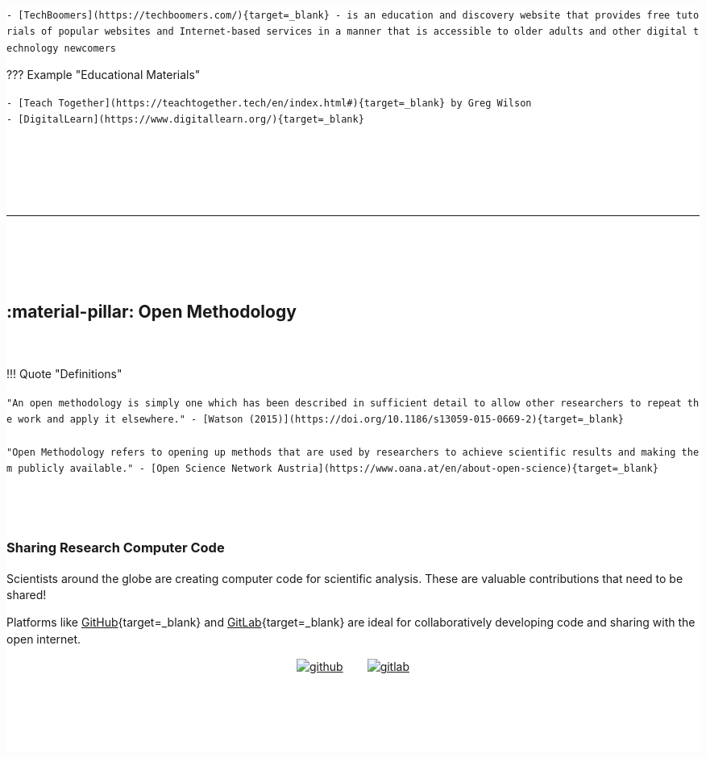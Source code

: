     - [TechBoomers](https://techboomers.com/){target=_blank} - is an education and discovery website that provides free tutorials of popular websites and Internet-based services in a manner that is accessible to older adults and other digital technology newcomers

??? Example "Educational Materials"

    - [Teach Together](https://teachtogether.tech/en/index.html#){target=_blank} by Greg Wilson
    - [DigitalLearn](https://www.digitallearn.org/){target=_blank}

<br>
<br>
<br>
<br>

---

<br>    
<br>
<br>

## **:material-pillar: Open Methodology**

<br>

!!! Quote "Definitions"

    "An open methodology is simply one which has been described in sufficient detail to allow other researchers to repeat the work and apply it elsewhere." - [Watson (2015)](https://doi.org/10.1186/s13059-015-0669-2){target=_blank}

    "Open Methodology refers to opening up methods that are used by researchers to achieve scientific results and making them publicly available." - [Open Science Network Austria](https://www.oana.at/en/about-open-science){target=_blank}

<br>
<br>

### Sharing Research Computer Code

Scientists around the globe are creating computer code for scientific analysis. These are valuable contributions that need to be shared!

Platforms like [GitHub](https://github.com/search?q=open+science){target=_blank} and [GitLab](https://gitlab.com/explore/projects/topics/Open%20Science){target=_blank} are ideal for collaboratively developing code and sharing with the open internet. 

<figure style="display: flex; justify-content: center;">
    <a href="https://github.com/"><img src="https://cdn.iconscout.com/icon/free/png-256/free-github-169-1174970.png" alt="github" style="width: 200px; margin-right: 30px;"></a>
    <a href="https://gitlab.com/"><img src="https://raw.githubusercontent.com/CyVerse-learning-materials/foss/mkdocs/docs/assets/gitlab_logo.png" alt="gitlab" style="width: 200px;"></a>
</figure>

<br>
<br>
<br>
<br>
